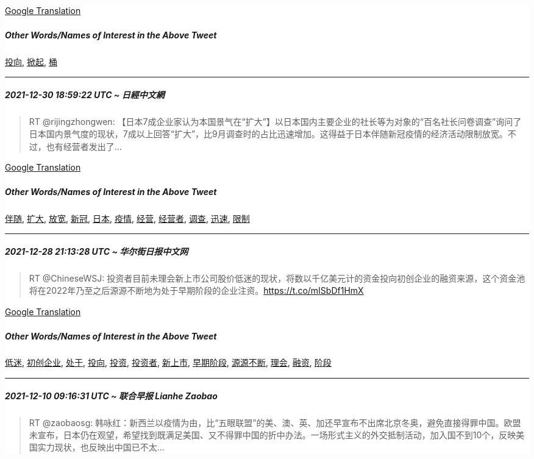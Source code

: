 [Google Translation](https://translate.google.com/?hi=en&tab=TT&sl=zh-CN&tl=en&op=translate&text=RT+%40dw_chinese%3A+%E6%97%A7%E7%9A%84%E4%B8%80%E5%B9%B4%E6%9D%A5%E4%B9%9F%E5%8C%86%E5%8C%86%EF%BC%8C%E5%8E%BB%E4%B9%9F%E5%86%B2%E5%86%B2%E3%80%82%E6%96%B0%E7%9A%84%E4%B8%80%E5%B9%B4%E5%88%99%E8%A6%81%E6%9C%89%E5%85%A8%E6%96%B0%E7%9A%84%E6%B0%94%E8%B1%A1%EF%BC%8C%E5%88%87%E5%8B%BF%E6%BB%A1%E8%B6%B3%E7%8E%B0%E7%8A%B6%E3%80%82%E4%B8%80%E4%BA%9B%E5%B7%A5%E7%A8%8B%E5%B8%88%E5%92%8C%E7%A7%91%E5%AD%A6%E5%AE%B6%E5%B0%B1%E6%8A%8A%E7%9B%AE%E5%85%89%E6%8A%95%E5%90%91%E4%BA%86%E6%88%91%E4%BB%AC%E5%8F%B8%E7%A9%BA%E8%A7%81%E6%83%AF%E7%9A%84%E6%8A%BD%E6%B0%B4%E9%A9%AC%E6%A1%B6%EF%BC%8C%E6%83%B3%E8%A6%81%E5%9C%A8%E5%8E%A0%E6%89%80%E9%87%8C%E6%8E%80%E8%B5%B7%E4%B8%80%E5%9C%BA+%23%E7%8E%AF%E4%BF%9D%E9%9D%A9%E5%91%BD%E3%80%82%E6%9C%80%E6%96%B0%E4%B8%80%E6%9C%9F+%23%E4%B8%80%E7%9C%8B%E4%BD%A0%E5%B0%B1%E6%87%82+%E4%B8%BA%E6%82%A8%E6%8F%AD%E5%BC%80%E9%A9%AC%E6%A1%B6%E6%B7%B1%E5%A4%84%E7%9A%84%E5%A5%A5%E7%A7%98++https%3A%2F%2Ft.co%2FhIT5h%E2%80%A6)
##### Other Words/Names of Interest in the Above Tweet
[投向](投向.md), [掀起](掀起.md), [桶](桶.md)
___
##### 2021-12-30 18:59:22 UTC ~ 日經中文網
> RT @rijingzhongwen: 【日本7成企业家认为本国景气在“扩大”】以日本国内主要企业的社长等为对象的“百名社长问卷调查”询问了日本国内景气度的现状，7成以上回答“扩大”，比9月调查时的占比迅速增加。这得益于日本伴随新冠疫情的经济活动限制放宽。不过，也有经营者发出了…

[Google Translation](https://translate.google.com/?hi=en&tab=TT&sl=zh-CN&tl=en&op=translate&text=RT+%40rijingzhongwen%3A+%E3%80%90%E6%97%A5%E6%9C%AC7%E6%88%90%E4%BC%81%E4%B8%9A%E5%AE%B6%E8%AE%A4%E4%B8%BA%E6%9C%AC%E5%9B%BD%E6%99%AF%E6%B0%94%E5%9C%A8%E2%80%9C%E6%89%A9%E5%A4%A7%E2%80%9D%E3%80%91%E4%BB%A5%E6%97%A5%E6%9C%AC%E5%9B%BD%E5%86%85%E4%B8%BB%E8%A6%81%E4%BC%81%E4%B8%9A%E7%9A%84%E7%A4%BE%E9%95%BF%E7%AD%89%E4%B8%BA%E5%AF%B9%E8%B1%A1%E7%9A%84%E2%80%9C%E7%99%BE%E5%90%8D%E7%A4%BE%E9%95%BF%E9%97%AE%E5%8D%B7%E8%B0%83%E6%9F%A5%E2%80%9D%E8%AF%A2%E9%97%AE%E4%BA%86%E6%97%A5%E6%9C%AC%E5%9B%BD%E5%86%85%E6%99%AF%E6%B0%94%E5%BA%A6%E7%9A%84%E7%8E%B0%E7%8A%B6%EF%BC%8C7%E6%88%90%E4%BB%A5%E4%B8%8A%E5%9B%9E%E7%AD%94%E2%80%9C%E6%89%A9%E5%A4%A7%E2%80%9D%EF%BC%8C%E6%AF%949%E6%9C%88%E8%B0%83%E6%9F%A5%E6%97%B6%E7%9A%84%E5%8D%A0%E6%AF%94%E8%BF%85%E9%80%9F%E5%A2%9E%E5%8A%A0%E3%80%82%E8%BF%99%E5%BE%97%E7%9B%8A%E4%BA%8E%E6%97%A5%E6%9C%AC%E4%BC%B4%E9%9A%8F%E6%96%B0%E5%86%A0%E7%96%AB%E6%83%85%E7%9A%84%E7%BB%8F%E6%B5%8E%E6%B4%BB%E5%8A%A8%E9%99%90%E5%88%B6%E6%94%BE%E5%AE%BD%E3%80%82%E4%B8%8D%E8%BF%87%EF%BC%8C%E4%B9%9F%E6%9C%89%E7%BB%8F%E8%90%A5%E8%80%85%E5%8F%91%E5%87%BA%E4%BA%86%E2%80%A6)
##### Other Words/Names of Interest in the Above Tweet
[伴随](伴随.md), [扩大](扩大.md), [放宽](放宽.md), [新冠](新冠.md), [日本](日本.md), [疫情](疫情.md), [经营](经营.md), [经营者](经营者.md), [调查](调查.md), [迅速](迅速.md), [限制](限制.md)
___
##### 2021-12-28 21:13:28 UTC ~ 华尔街日报中文网
> RT @ChineseWSJ: 投资者目前未理会新上市公司股价低迷的现状，将数以千亿美元计的资金投向初创企业的融资来源，这个资金池将在2022年乃至之后源源不断地为处于早期阶段的企业注资。https://t.co/mISbDf1HmX

[Google Translation](https://translate.google.com/?hi=en&tab=TT&sl=zh-CN&tl=en&op=translate&text=RT+%40ChineseWSJ%3A+%E6%8A%95%E8%B5%84%E8%80%85%E7%9B%AE%E5%89%8D%E6%9C%AA%E7%90%86%E4%BC%9A%E6%96%B0%E4%B8%8A%E5%B8%82%E5%85%AC%E5%8F%B8%E8%82%A1%E4%BB%B7%E4%BD%8E%E8%BF%B7%E7%9A%84%E7%8E%B0%E7%8A%B6%EF%BC%8C%E5%B0%86%E6%95%B0%E4%BB%A5%E5%8D%83%E4%BA%BF%E7%BE%8E%E5%85%83%E8%AE%A1%E7%9A%84%E8%B5%84%E9%87%91%E6%8A%95%E5%90%91%E5%88%9D%E5%88%9B%E4%BC%81%E4%B8%9A%E7%9A%84%E8%9E%8D%E8%B5%84%E6%9D%A5%E6%BA%90%EF%BC%8C%E8%BF%99%E4%B8%AA%E8%B5%84%E9%87%91%E6%B1%A0%E5%B0%86%E5%9C%A82022%E5%B9%B4%E4%B9%83%E8%87%B3%E4%B9%8B%E5%90%8E%E6%BA%90%E6%BA%90%E4%B8%8D%E6%96%AD%E5%9C%B0%E4%B8%BA%E5%A4%84%E4%BA%8E%E6%97%A9%E6%9C%9F%E9%98%B6%E6%AE%B5%E7%9A%84%E4%BC%81%E4%B8%9A%E6%B3%A8%E8%B5%84%E3%80%82https%3A%2F%2Ft.co%2FmISbDf1HmX)
##### Other Words/Names of Interest in the Above Tweet
[低迷](低迷.md), [初创企业](初创企业.md), [处于](处于.md), [投向](投向.md), [投资](投资.md), [投资者](投资者.md), [新上市](新上市.md), [早期阶段](早期阶段.md), [源源不断](源源不断.md), [理会](理会.md), [融资](融资.md), [阶段](阶段.md)
___
##### 2021-12-10 09:16:31 UTC ~ 联合早报 Lianhe Zaobao
> RT @zaobaosg: 韩咏红：新西兰以疫情为由，比“五眼联盟”的美、澳、英、加还早宣布不出席北京冬奥，避免直接得罪中国。欧盟未宣布，日本仍在观望，希望找到既满足美国、又不得罪中国的折中办法。一场形式主义的外交抵制活动，加入国不到10个，反映美国实力现状，也反映出中国已不太…
